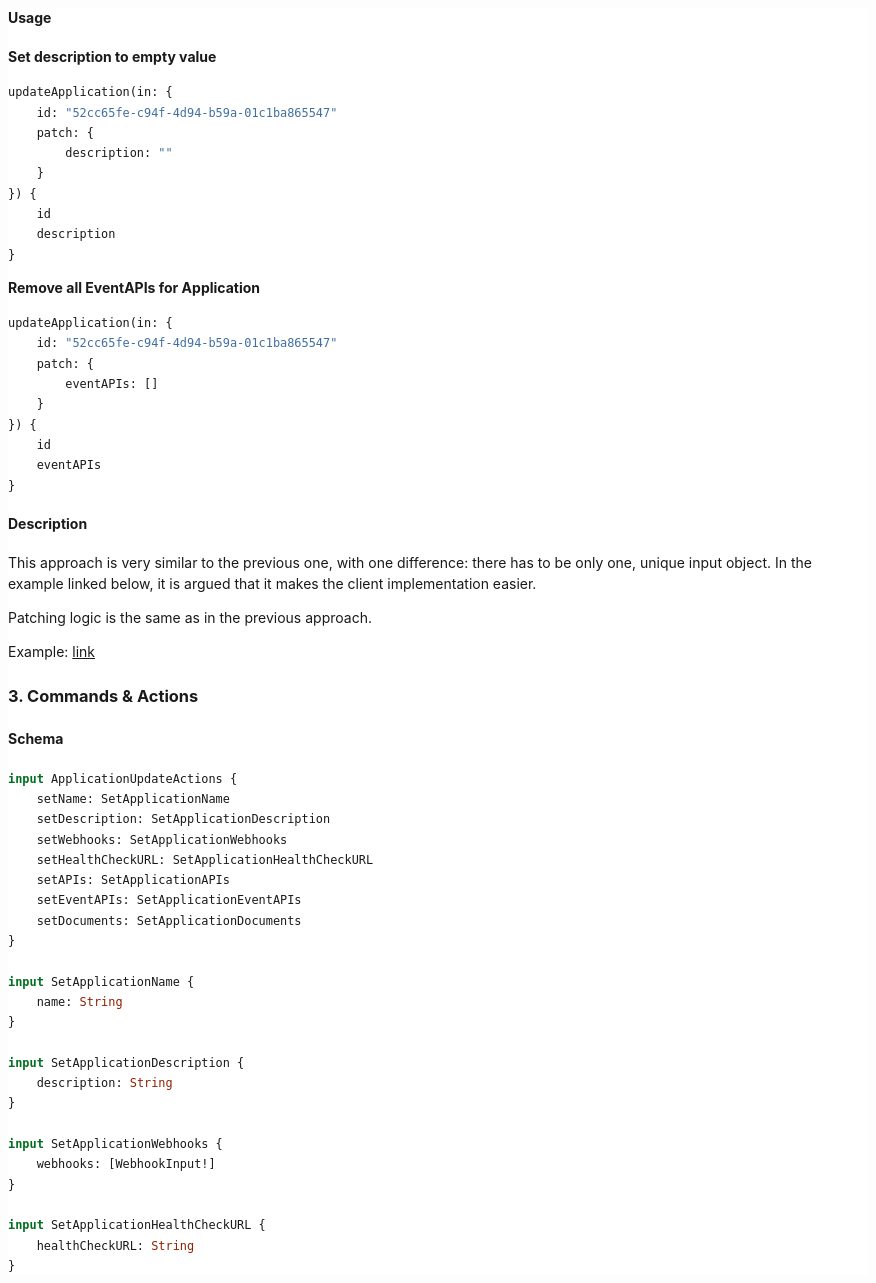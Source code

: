 #### Usage

**Set description to empty value**
```graphql
updateApplication(in: {
    id: "52cc65fe-c94f-4d94-b59a-01c1ba865547"
    patch: {
        description: ""        
    }
}) {
    id
    description
}
```

**Remove all EventAPIs for Application**
```graphql
updateApplication(in: {
    id: "52cc65fe-c94f-4d94-b59a-01c1ba865547"
    patch: {
        eventAPIs: []        
    }
}) {
    id
    eventAPIs
}
```

#### Description
This approach is very similar to the previous one, with one difference: there has to be only one, unique input object. In the example linked below, it is argued that it makes the client implementation easier.

Patching logic is the same as in the previous approach.

Example: [link](https://blog.apollographql.com/designing-graphql-mutations-e09de826ed97)

### 3. Commands & Actions

#### Schema
```graphql
input ApplicationUpdateActions {
    setName: SetApplicationName
    setDescription: SetApplicationDescription
    setWebhooks: SetApplicationWebhooks
    setHealthCheckURL: SetApplicationHealthCheckURL
    setAPIs: SetApplicationAPIs
    setEventAPIs: SetApplicationEventAPIs
    setDocuments: SetApplicationDocuments
}

input SetApplicationName {
    name: String
}

input SetApplicationDescription {
    description: String
}

input SetApplicationWebhooks {
    webhooks: [WebhookInput!]
}

input SetApplicationHealthCheckURL {
    healthCheckURL: String
}
```
